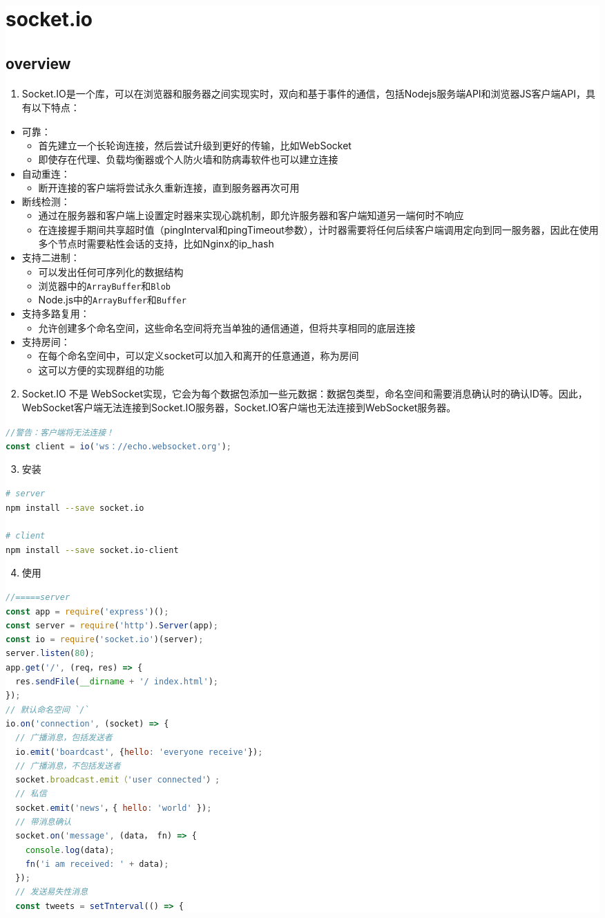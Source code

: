# socket.io

## overview
1. Socket.IO是一个库，可以在浏览器和服务器之间实现实时，双向和基于事件的通信，包括Nodejs服务端API和浏览器JS客户端API，具有以下特点：
  * 可靠：
    * 首先建立一个长轮询连接，然后尝试升级到更好的传输，比如WebSocket
    * 即使存在代理、负载均衡器或个人防火墙和防病毒软件也可以建立连接
  * 自动重连：
    * 断开连接的客户端将尝试永久重新连接，直到服务器再次可用
  * 断线检测：
    * 通过在服务器和客户端上设置定时器来实现心跳机制，即允许服务器和客户端知道另一端何时不响应
    * 在连接握手期间共享超时值（pingInterval和pingTimeout参数），计时器需要将任何后续客户端调用定向到同一服务器，因此在使用多个节点时需要粘性会话的支持，比如Nginx的ip_hash
  * 支持二进制：
    * 可以发出任何可序列化的数据结构
    * 浏览器中的`ArrayBuffer`和`Blob`
    * Node.js中的`ArrayBuffer`和`Buffer`
  * 支持多路复用：
    * 允许创建多个命名空间，这些命名空间将充当单独的通信通道，但将共享相同的底层连接
  * 支持房间：
    * 在每个命名空间中，可以定义socket可以加入和离开的任意通道，称为房间
    * 这可以方便的实现群组的功能

2. Socket.IO 不是 WebSocket实现，它会为每个数据包添加一些元数据：数据包类型，命名空间和需要消息确认时的确认ID等。因此，WebSocket客户端无法连接到Socket.IO服务器，Socket.IO客户端也无法连接到WebSocket服务器。
```js
//警告：客户端将无法连接！
const client = io('ws：//echo.websocket.org');
```

3. 安装
```bash
# server
npm install --save socket.io

# client
npm install --save socket.io-client
```

4. 使用
```js
//=====server
const app = require('express')(); 
const server = require('http').Server(app); 
const io = require('socket.io')(server);
server.listen(80); 
app.get('/', (req，res) => { 
  res.sendFile(__dirname + '/ index.html'); 
});
// 默认命名空间 `/`
io.on('connection', (socket) => { 
  // 广播消息，包括发送者
  io.emit('boardcast', {hello: 'everyone receive'});
  // 广播消息，不包括发送者
  socket.broadcast.emit（'user connected'）;
  // 私信
  socket.emit('news'，{ hello: 'world' }); 
  // 带消息确认
  socket.on('message', (data， fn) => {
    console.log(data);   
    fn('i am received: ' + data);
  }); 
  // 发送易失性消息
  const tweets = setTnterval(() => {
```